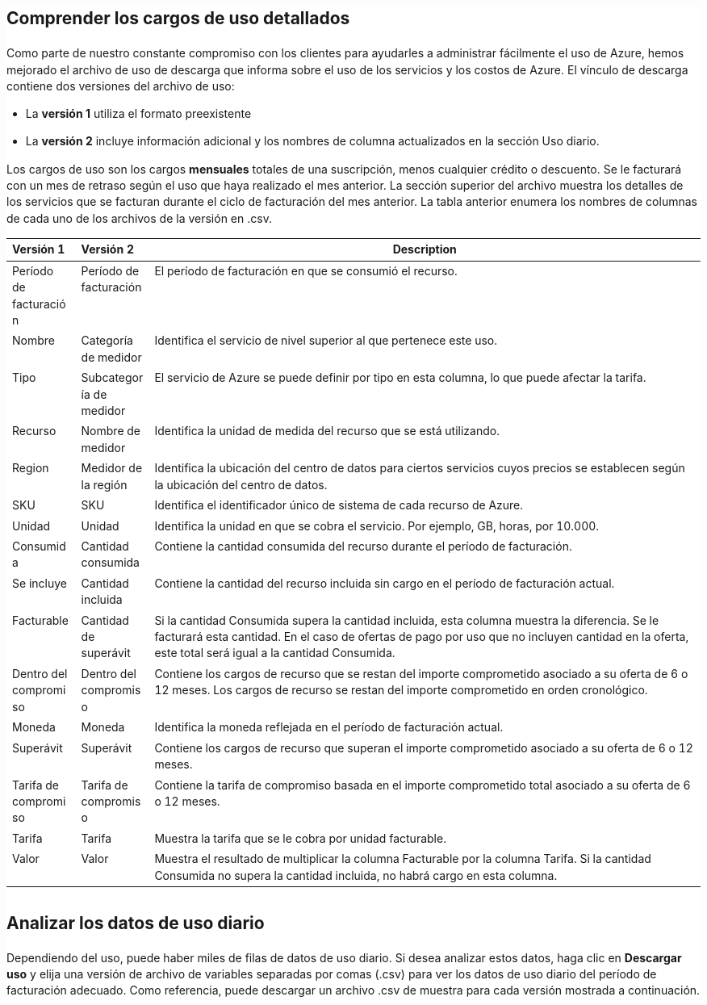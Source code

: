 ## Comprender los cargos de uso detallados

Como parte de nuestro constante compromiso con los clientes para ayudarles a administrar fácilmente el uso de Azure, hemos mejorado el archivo de uso de descarga que informa sobre el uso de los servicios y los costos de Azure. El vínculo de descarga contiene dos versiones del archivo de uso:

- La **versión 1** utiliza el formato preexistente

- La **versión 2** incluye información adicional y los nombres de columna actualizados en la sección Uso diario.

Los cargos de uso son los cargos **mensuales** totales de una suscripción, menos cualquier crédito o descuento. Se le facturará con un mes de retraso según el uso que haya realizado el mes anterior. La sección superior del archivo muestra los detalles de los servicios que se facturan durante el ciclo de facturación del mes anterior. La tabla anterior enumera los nombres de columnas de cada uno de los archivos de la versión en .csv.

Versión 1 | Versión 2 | Description|
:---------------| :---------------- | --------|
Período de facturación | Período de facturación | El período de facturación en que se consumió el recurso.
Nombre | Categoría de medidor | Identifica el servicio de nivel superior al que pertenece este uso.
Tipo | Subcategoría de medidor | El servicio de Azure se puede definir por tipo en esta columna, lo que puede afectar la tarifa.
Recurso | Nombre de medidor | Identifica la unidad de medida del recurso que se está utilizando.
Region | Medidor de la región | Identifica la ubicación del centro de datos para ciertos servicios cuyos precios se establecen según la ubicación del centro de datos.
SKU | SKU | Identifica el identificador único de sistema de cada recurso de Azure.
Unidad | Unidad | Identifica la unidad en que se cobra el servicio. Por ejemplo, GB, horas, por 10.000.
Consumida | Cantidad consumida | Contiene la cantidad consumida del recurso durante el período de facturación.
Se incluye | Cantidad incluida | Contiene la cantidad del recurso incluida sin cargo en el período de facturación actual.
Facturable | Cantidad de superávit | Si la cantidad Consumida supera la cantidad incluida, esta columna muestra la diferencia. Se le facturará esta cantidad. En el caso de ofertas de pago por uso que no incluyen cantidad en la oferta, este total será igual a la cantidad Consumida.
Dentro del compromiso | Dentro del compromiso | Contiene los cargos de recurso que se restan del importe comprometido asociado a su oferta de 6 o 12 meses. Los cargos de recurso se restan del importe comprometido en orden cronológico.
Moneda | Moneda | Identifica la moneda reflejada en el período de facturación actual.
Superávit | Superávit | Contiene los cargos de recurso que superan el importe comprometido asociado a su oferta de 6 o 12 meses.
Tarifa de compromiso | Tarifa de compromiso | Contiene la tarifa de compromiso basada en el importe comprometido total asociado a su oferta de 6 o 12 meses.
Tarifa | Tarifa | Muestra la tarifa que se le cobra por unidad facturable.
Valor | Valor | Muestra el resultado de multiplicar la columna Facturable por la columna Tarifa. Si la cantidad Consumida no supera la cantidad incluida, no habrá cargo en esta columna.

## Analizar los datos de uso diario
Dependiendo del uso, puede haber miles de filas de datos de uso diario. Si desea analizar estos datos, haga clic en **Descargar uso** y elija una versión de archivo de variables separadas por comas (.csv) para ver los datos de uso diario del período de facturación adecuado. Como referencia, puede descargar un archivo .csv de muestra para cada versión mostrada a continuación.
